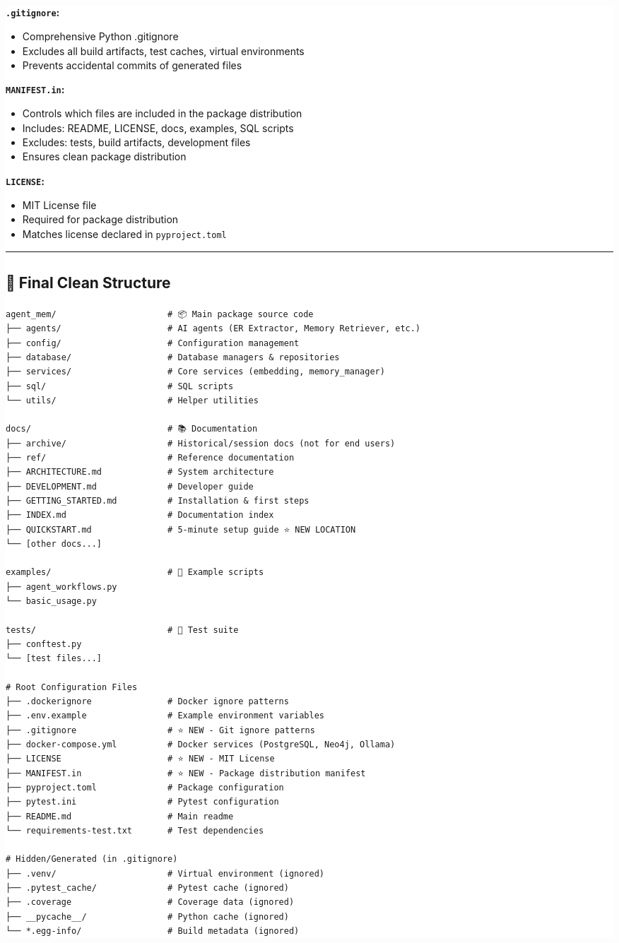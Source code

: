 **`.gitignore`:**
- Comprehensive Python .gitignore
- Excludes all build artifacts, test caches, virtual environments
- Prevents accidental commits of generated files

**`MANIFEST.in`:**
- Controls which files are included in the package distribution
- Includes: README, LICENSE, docs, examples, SQL scripts
- Excludes: tests, build artifacts, development files
- Ensures clean package distribution

**`LICENSE`:**
- MIT License file
- Required for package distribution
- Matches license declared in `pyproject.toml`

---

## 📁 Final Clean Structure

```
agent_mem/                      # 📦 Main package source code
├── agents/                     # AI agents (ER Extractor, Memory Retriever, etc.)
├── config/                     # Configuration management
├── database/                   # Database managers & repositories
├── services/                   # Core services (embedding, memory_manager)
├── sql/                        # SQL scripts
└── utils/                      # Helper utilities

docs/                           # 📚 Documentation
├── archive/                    # Historical/session docs (not for end users)
├── ref/                        # Reference documentation
├── ARCHITECTURE.md             # System architecture
├── DEVELOPMENT.md              # Developer guide
├── GETTING_STARTED.md          # Installation & first steps
├── INDEX.md                    # Documentation index
├── QUICKSTART.md               # 5-minute setup guide ⭐ NEW LOCATION
└── [other docs...]

examples/                       # 📝 Example scripts
├── agent_workflows.py
└── basic_usage.py

tests/                          # 🧪 Test suite
├── conftest.py
└── [test files...]

# Root Configuration Files
├── .dockerignore               # Docker ignore patterns
├── .env.example                # Example environment variables
├── .gitignore                  # ⭐ NEW - Git ignore patterns
├── docker-compose.yml          # Docker services (PostgreSQL, Neo4j, Ollama)
├── LICENSE                     # ⭐ NEW - MIT License
├── MANIFEST.in                 # ⭐ NEW - Package distribution manifest
├── pyproject.toml              # Package configuration
├── pytest.ini                  # Pytest configuration
├── README.md                   # Main readme
└── requirements-test.txt       # Test dependencies

# Hidden/Generated (in .gitignore)
├── .venv/                      # Virtual environment (ignored)
├── .pytest_cache/              # Pytest cache (ignored)
├── .coverage                   # Coverage data (ignored)
├── __pycache__/                # Python cache (ignored)
└── *.egg-info/                 # Build metadata (ignored)
```